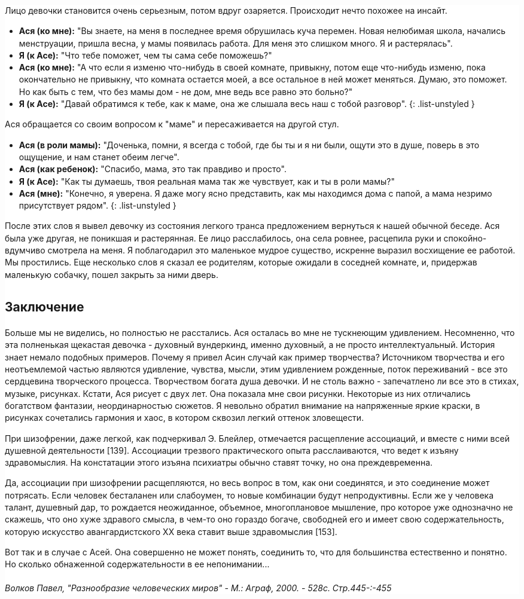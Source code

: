 Лицо девочки становится очень серьезным, потом вдруг озаряется. Происходит нечто похожее на инсайт.

+ **Ася (ко мне):** "Вы знаете, на меня в последнее время обрушилась куча перемен. Новая нелюбимая школа, начались менструации, пришла весна, у мамы появилась работа. Для меня это слишком много. Я и растерялась".
+ **Я (к Асе):** "Что тебе поможет, чем ты сама себе поможешь?"
+ **Ася (ко мне):** "А что если я изменю что-нибудь в своей комнате, привыкну, потом еще что-нибудь изменю, пока окончательно не привыкну, что комната остается моей, а все остальное в ней может меняться. Думаю, это поможет. Но как быть с тем, что без мамы дом - не дом, мне ведь все равно это больно?"
+ **Я (к Асе):** "Давай обратимся к тебе, как к маме, она же слышала весь наш с тобой разговор".
{: .list-unstyled }

Ася обращается со своим вопросом к "маме" и пересаживается на другой стул.

+ **Ася (в роли мамы):** "Доченька, помни, я всегда с тобой, где бы ты и я ни были, ощути это в душе, поверь в это ощущение, и нам станет обеим легче".
+ **Ася (как ребенок):** "Спасибо, мама, это так правдиво и просто".
+ **Я (к Асе):** "Как ты думаешь, твоя реальная мама так же чувствует, как и ты в роли мамы?"
+ **Ася (мне):** "Конечно, я уверена. Я даже могу ясно представить, как мы находимся дома с папой, а мама незримо присутствует рядом".
{: .list-unstyled }

После этих слов я вывел девочку из состояния легкого транса предложением вернуться к нашей обычной беседе. Ася была уже другая, не поникшая и растерянная. Ее лицо расслабилось, она села ровнее, расцепила руки и спокойно-вдумчиво смотрела на меня. Я поблагодарил это маленькое мудрое существо, искренне выразил восхищение ее работой. Мы простились. Еще несколько слов я сказал ее родителям, которые ожидали в соседней комнате, и, придержав маленькую собачку, пошел закрыть за ними дверь.

## Заключение

Больше мы не виделись, но полностью не расстались. Ася осталась во мне не тускнеющим удивлением. Несомненно, что эта полненькая щекастая девочка - духовный вундеркинд, именно духовный, а не просто интеллектуальный. История знает немало подобных примеров. Почему я привел Асин случай как пример творчества? Источником творчества и его неотъемлемой частью являются удивление, чувства, мысли, этим удивлением рожденные, поток переживаний - все это сердцевина творческого процесса. Творчеством богата душа девочки. И не столь важно - запечатлено ли все это в стихах, музыке, рисунках. Кстати, Ася рисует с двух лет. Она показала мне свои рисунки. Некоторые из них отличались богатством фантазии, неординарностью сюжетов. Я невольно обратил внимание на напряженные яркие краски, в рисунках сочетались гармония и хаос, в котором сквозил легкий оттенок зловещести.

При шизофрении, даже легкой, как подчеркивал Э. Блейлер, отмечается расщепление ассоциаций, и вместе с ними всей душевной деятельности [139]. Ассоциации трезвого практического опыта расслаиваются, что ведет к изъяну здравомыслия. На констатации этого изъяна психиатры обычно ставят точку, но она преждевременна.

Да, ассоциации при шизофрении расщепляются, но весь вопрос в том, как они соединятся, и это соединение может потрясать. Если человек бесталанен или слабоумен, то новые комбинации будут непродуктивны. Если же у человека талант, душевный дар, то рождается неожиданное, объемное, многоплановое мышление, про которое уже однозначно не скажешь, что оно хуже здравого смысла, в чем-то оно гораздо богаче, свободней его и имеет свою содержательность, которую искусство авангардистского XX века ставит выше здравомыслия [153].

Вот так и в случае с Асей. Она совершенно не может понять, соединить то, что для большинства естественно и понятно. Но сколько обнаженной содержательности в ее непонимании...


###### Волков Павел, "Разнообразие человеческих миров" - М.: Аграф, 2000. - 528с.  Стр.445-:-455

